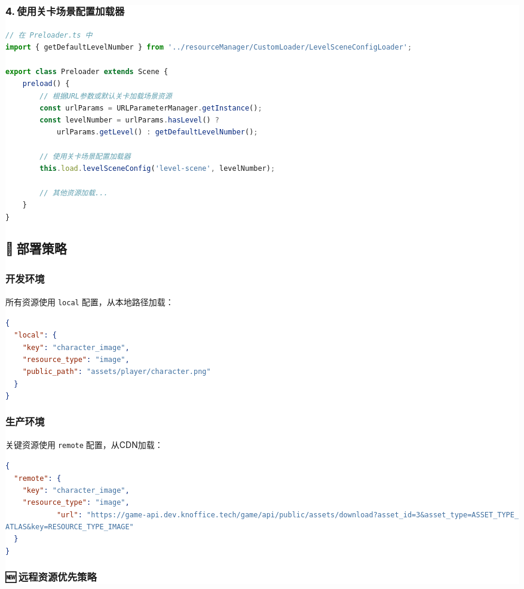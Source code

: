 ### 4. 使用关卡场景配置加载器

```typescript
// 在 Preloader.ts 中
import { getDefaultLevelNumber } from '../resourceManager/CustomLoader/LevelSceneConfigLoader';

export class Preloader extends Scene {
    preload() {
        // 根据URL参数或默认关卡加载场景资源
        const urlParams = URLParameterManager.getInstance();
        const levelNumber = urlParams.hasLevel() ? 
            urlParams.getLevel() : getDefaultLevelNumber();
        
        // 使用关卡场景配置加载器
        this.load.levelSceneConfig('level-scene', levelNumber);
        
        // 其他资源加载...
    }
}
```

## 🚀 部署策略

### 开发环境
所有资源使用 `local` 配置，从本地路径加载：

```json
{
  "local": {
    "key": "character_image",
    "resource_type": "image", 
    "public_path": "assets/player/character.png"
  }
}
```

### 生产环境
关键资源使用 `remote` 配置，从CDN加载：

```json
{
  "remote": {
    "key": "character_image",
    "resource_type": "image",
            "url": "https://game-api.dev.knoffice.tech/game/api/public/assets/download?asset_id=3&asset_type=ASSET_TYPE_ATLAS&key=RESOURCE_TYPE_IMAGE"
  }
}
```

### 🆕 远程资源优先策略
